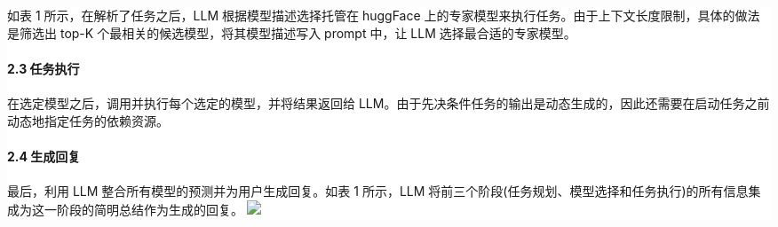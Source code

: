 如表 1 所示，在解析了任务之后，LLM 根据模型描述选择托管在 huggFace 上的专家模型来执行任务。由于上下文长度限制，具体的做法是筛选出 top-K 个最相关的候选模型，将其模型描述写入 prompt 中，让 LLM 选择最合适的专家模型。

#### 2.3 任务执行

在选定模型之后，调用并执行每个选定的模型，并将结果返回给 LLM。由于先决条件任务的输出是动态生成的，因此还需要在启动任务之前动态地指定任务的依赖资源。

#### 2.4 生成回复

最后，利用 LLM 整合所有模型的预测并为用户生成回复。如表 1 所示，LLM 将前三个阶段(任务规划、模型选择和任务执行)的所有信息集成为这一阶段的简明总结作为生成的回复。
![](https://api.allorigins.win/raw?url=https://mmbiz.qpic.cn/mmbiz_png/gKaxjIx6baia46icjgRnLE9l1pkcGJSLu1fibfBgd3ze3qoZkNJGDqebLiaySwvlT85fIeuSmvTk7wtweficx8XPz5g/640?wx_fmt=png)
